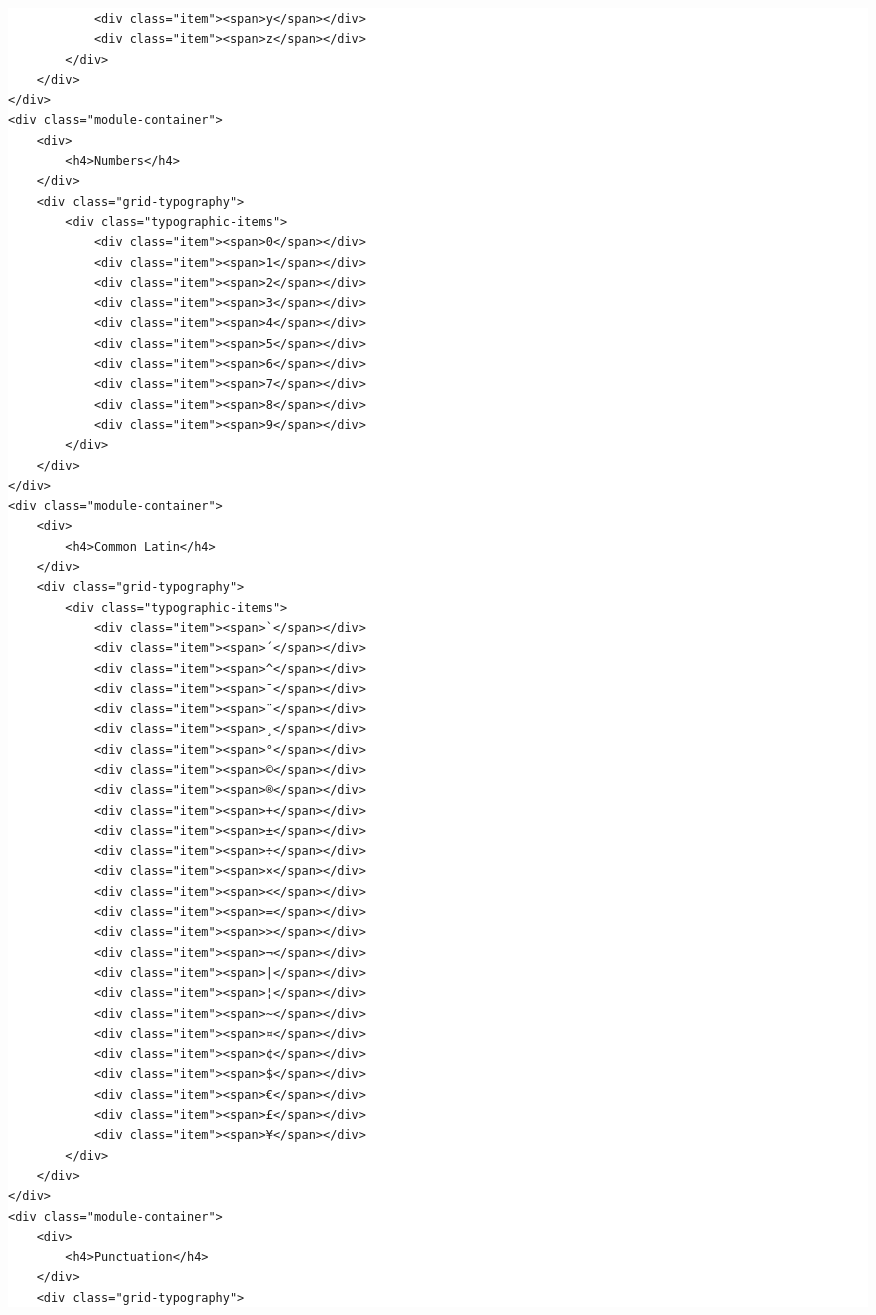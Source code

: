                 <div class="item"><span>y</span></div>
                <div class="item"><span>z</span></div>
            </div>
        </div>
    </div>
    <div class="module-container">
        <div>
            <h4>Numbers</h4>
        </div>
        <div class="grid-typography">
            <div class="typographic-items">
                <div class="item"><span>0</span></div>
                <div class="item"><span>1</span></div>
                <div class="item"><span>2</span></div>
                <div class="item"><span>3</span></div>
                <div class="item"><span>4</span></div>
                <div class="item"><span>5</span></div>
                <div class="item"><span>6</span></div>
                <div class="item"><span>7</span></div>
                <div class="item"><span>8</span></div>
                <div class="item"><span>9</span></div>
            </div>
        </div>
    </div>
    <div class="module-container">
        <div>
            <h4>Common Latin</h4>
        </div>
        <div class="grid-typography">
            <div class="typographic-items">
                <div class="item"><span>`</span></div>
                <div class="item"><span>´</span></div>
                <div class="item"><span>^</span></div>
                <div class="item"><span>¯</span></div>
                <div class="item"><span>¨</span></div>
                <div class="item"><span>¸</span></div>
                <div class="item"><span>°</span></div>
                <div class="item"><span>©</span></div>
                <div class="item"><span>®</span></div>
                <div class="item"><span>+</span></div>
                <div class="item"><span>±</span></div>
                <div class="item"><span>÷</span></div>
                <div class="item"><span>×</span></div>
                <div class="item"><span><</span></div>
                <div class="item"><span>=</span></div>
                <div class="item"><span>></span></div>
                <div class="item"><span>¬</span></div>
                <div class="item"><span>|</span></div>
                <div class="item"><span>¦</span></div>
                <div class="item"><span>~</span></div>
                <div class="item"><span>¤</span></div>
                <div class="item"><span>¢</span></div>
                <div class="item"><span>$</span></div>
                <div class="item"><span>€</span></div>
                <div class="item"><span>£</span></div>
                <div class="item"><span>¥</span></div>
            </div>
        </div>
    </div>
    <div class="module-container">
        <div>
            <h4>Punctuation</h4>
        </div>
        <div class="grid-typography">
